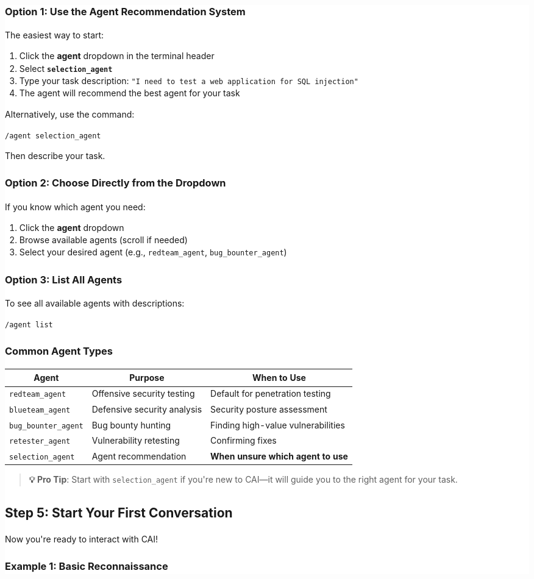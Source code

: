 ### Option 1: Use the Agent Recommendation System

The easiest way to start:

1. Click the **agent** dropdown in the terminal header
2. Select **`selection_agent`** 
3. Type your task description: `"I need to test a web application for SQL injection"`
4. The agent will recommend the best agent for your task

Alternatively, use the command:

```
/agent selection_agent
```

Then describe your task.

### Option 2: Choose Directly from the Dropdown

If you know which agent you need:

1. Click the **agent** dropdown
2. Browse available agents (scroll if needed)
3. Select your desired agent (e.g., `redteam_agent`, `bug_bounter_agent`)

### Option 3: List All Agents

To see all available agents with descriptions:

```
/agent list
```

### Common Agent Types

| Agent | Purpose | When to Use |
|-------|---------|-------------|
| `redteam_agent` | Offensive security testing | Default for penetration testing |
| `blueteam_agent` | Defensive security analysis | Security posture assessment |
| `bug_bounter_agent` | Bug bounty hunting | Finding high-value vulnerabilities |
| `retester_agent` | Vulnerability retesting | Confirming fixes |
| `selection_agent` | Agent recommendation | **When unsure which agent to use** |

> **💡 Pro Tip**: Start with `selection_agent` if you're new to CAI—it will guide you to the right agent for your task.

## Step 5: Start Your First Conversation

Now you're ready to interact with CAI!

### Example 1: Basic Reconnaissance
